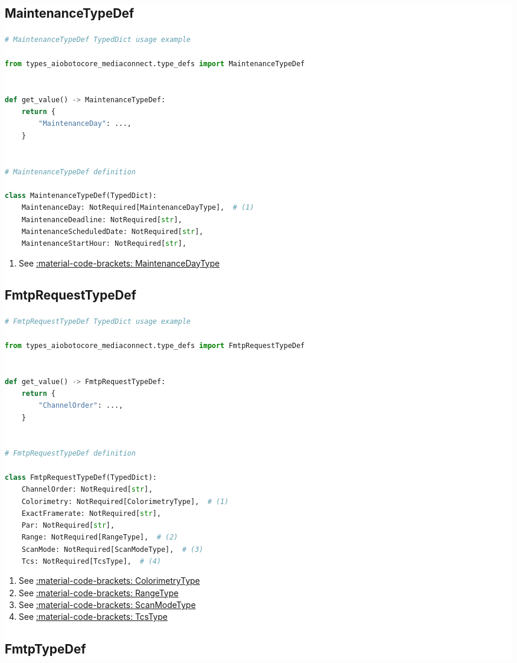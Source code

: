 ## MaintenanceTypeDef

```python
# MaintenanceTypeDef TypedDict usage example

from types_aiobotocore_mediaconnect.type_defs import MaintenanceTypeDef


def get_value() -> MaintenanceTypeDef:
    return {
        "MaintenanceDay": ...,
    }


# MaintenanceTypeDef definition

class MaintenanceTypeDef(TypedDict):
    MaintenanceDay: NotRequired[MaintenanceDayType],  # (1)
    MaintenanceDeadline: NotRequired[str],
    MaintenanceScheduledDate: NotRequired[str],
    MaintenanceStartHour: NotRequired[str],
```

1. See [:material-code-brackets: MaintenanceDayType](./literals.md#maintenancedaytype) 
## FmtpRequestTypeDef

```python
# FmtpRequestTypeDef TypedDict usage example

from types_aiobotocore_mediaconnect.type_defs import FmtpRequestTypeDef


def get_value() -> FmtpRequestTypeDef:
    return {
        "ChannelOrder": ...,
    }


# FmtpRequestTypeDef definition

class FmtpRequestTypeDef(TypedDict):
    ChannelOrder: NotRequired[str],
    Colorimetry: NotRequired[ColorimetryType],  # (1)
    ExactFramerate: NotRequired[str],
    Par: NotRequired[str],
    Range: NotRequired[RangeType],  # (2)
    ScanMode: NotRequired[ScanModeType],  # (3)
    Tcs: NotRequired[TcsType],  # (4)
```

1. See [:material-code-brackets: ColorimetryType](./literals.md#colorimetrytype) 
2. See [:material-code-brackets: RangeType](./literals.md#rangetype) 
3. See [:material-code-brackets: ScanModeType](./literals.md#scanmodetype) 
4. See [:material-code-brackets: TcsType](./literals.md#tcstype) 
## FmtpTypeDef
